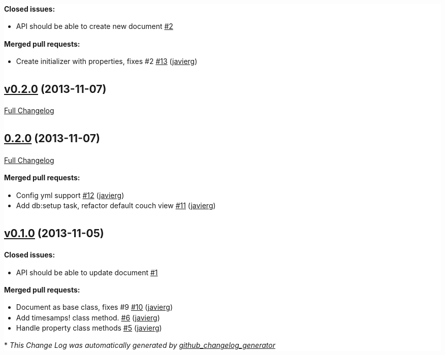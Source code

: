 **Closed issues:**

- API should be able to create new document [\#2](https://github.com/amco/dolly/issues/2)

**Merged pull requests:**

- Create initializer with properties, fixes \#2 [\#13](https://github.com/amco/dolly/pull/13) ([javierg](https://github.com/javierg))

## [v0.2.0](https://github.com/amco/dolly/tree/v0.2.0) (2013-11-07)
[Full Changelog](https://github.com/amco/dolly/compare/0.2.0...v0.2.0)

## [0.2.0](https://github.com/amco/dolly/tree/0.2.0) (2013-11-07)
[Full Changelog](https://github.com/amco/dolly/compare/v0.1.0...0.2.0)

**Merged pull requests:**

- Config yml support [\#12](https://github.com/amco/dolly/pull/12) ([javierg](https://github.com/javierg))
- Add db:setup task, refactor default couch view [\#11](https://github.com/amco/dolly/pull/11) ([javierg](https://github.com/javierg))

## [v0.1.0](https://github.com/amco/dolly/tree/v0.1.0) (2013-11-05)
**Closed issues:**

- API should be able to update document [\#1](https://github.com/amco/dolly/issues/1)

**Merged pull requests:**

- Document as base class, fixes \#9 [\#10](https://github.com/amco/dolly/pull/10) ([javierg](https://github.com/javierg))
- Add timesamps! class method. [\#6](https://github.com/amco/dolly/pull/6) ([javierg](https://github.com/javierg))
- Handle property class methods [\#5](https://github.com/amco/dolly/pull/5) ([javierg](https://github.com/javierg))



\* *This Change Log was automatically generated by [github_changelog_generator](https://github.com/skywinder/Github-Changelog-Generator)*